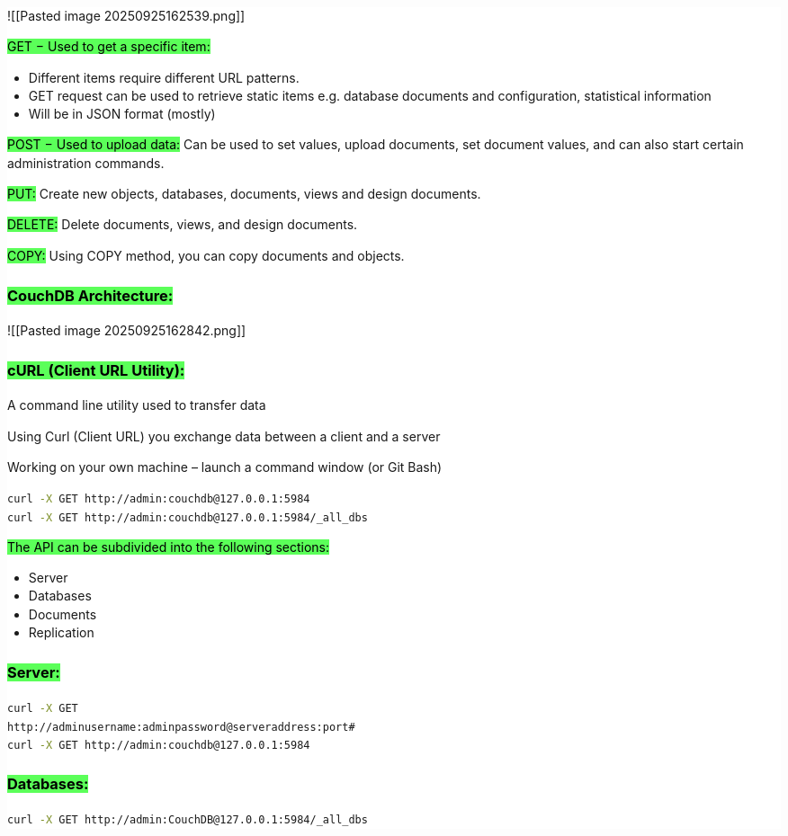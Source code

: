 ![[Pasted image 20250925162539.png]]

<mark style="background: #04FF00A6;">GET − Used to get a specific item:</mark>
- Different items require different URL patterns.
- GET request can be used to retrieve static items e.g. database documents and configuration, statistical information
- Will be in JSON format (mostly)

<mark style="background: #04FF00A6;">POST − Used to upload data:</mark> Can be used to set values, upload documents, set document values, and can also start certain administration commands.

<mark style="background: #04FF00A6;">PUT:</mark> Create new objects, databases, documents, views and design documents.

<mark style="background: #04FF00A6;">DELETE:</mark> Delete documents, views, and design documents.

<mark style="background: #04FF00A6;">COPY:</mark> Using COPY method, you can copy documents and objects.

### <mark style="background: #04FF00A6;">CouchDB Architecture:</mark>

![[Pasted image 20250925162842.png]]

### <mark style="background: #04FF00A6;">cURL (Client URL Utility):</mark>

A command line utility used to transfer data

Using Curl (Client URL) you exchange data between a client and a server

Working on your own machine – launch a command window (or Git Bash)

```bash
curl -X GET http://admin:couchdb@127.0.0.1:5984
curl -X GET http://admin:couchdb@127.0.0.1:5984/_all_dbs
```

<mark style="background: #04FF00A6;">The API can be subdivided into the following sections:</mark>
- Server
- Databases
- Documents
- Replication

### <mark style="background: #04FF00A6;">Server:</mark>

```bash
curl -X GET
http://adminusername:adminpassword@serveraddress:port#
curl -X GET http://admin:couchdb@127.0.0.1:5984
```

### <mark style="background: #04FF00A6;">Databases:</mark>

```bash
curl -X GET http://admin:CouchDB@127.0.0.1:5984/_all_dbs
```
